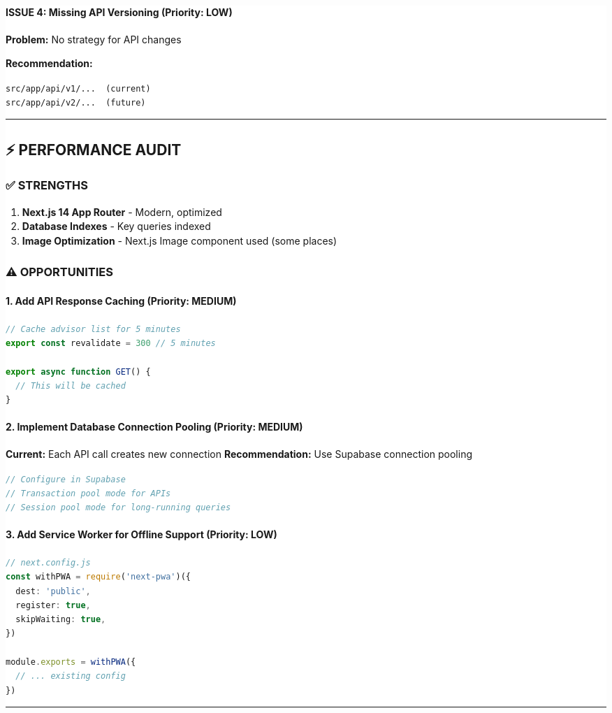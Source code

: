 #### **ISSUE 4: Missing API Versioning** (Priority: LOW)

**Problem:** No strategy for API changes

**Recommendation:**
```
src/app/api/v1/...  (current)
src/app/api/v2/...  (future)
```

---

## **⚡ PERFORMANCE AUDIT**

### **✅ STRENGTHS**

1. **Next.js 14 App Router** - Modern, optimized
2. **Database Indexes** - Key queries indexed
3. **Image Optimization** - Next.js Image component used (some places)

### **⚠️ OPPORTUNITIES**

#### **1. Add API Response Caching** (Priority: MEDIUM)

```typescript
// Cache advisor list for 5 minutes
export const revalidate = 300 // 5 minutes

export async function GET() {
  // This will be cached
}
```

#### **2. Implement Database Connection Pooling** (Priority: MEDIUM)

**Current:** Each API call creates new connection
**Recommendation:** Use Supabase connection pooling

```typescript
// Configure in Supabase
// Transaction pool mode for APIs
// Session pool mode for long-running queries
```

#### **3. Add Service Worker for Offline Support** (Priority: LOW)

```typescript
// next.config.js
const withPWA = require('next-pwa')({
  dest: 'public',
  register: true,
  skipWaiting: true,
})

module.exports = withPWA({
  // ... existing config
})
```

---